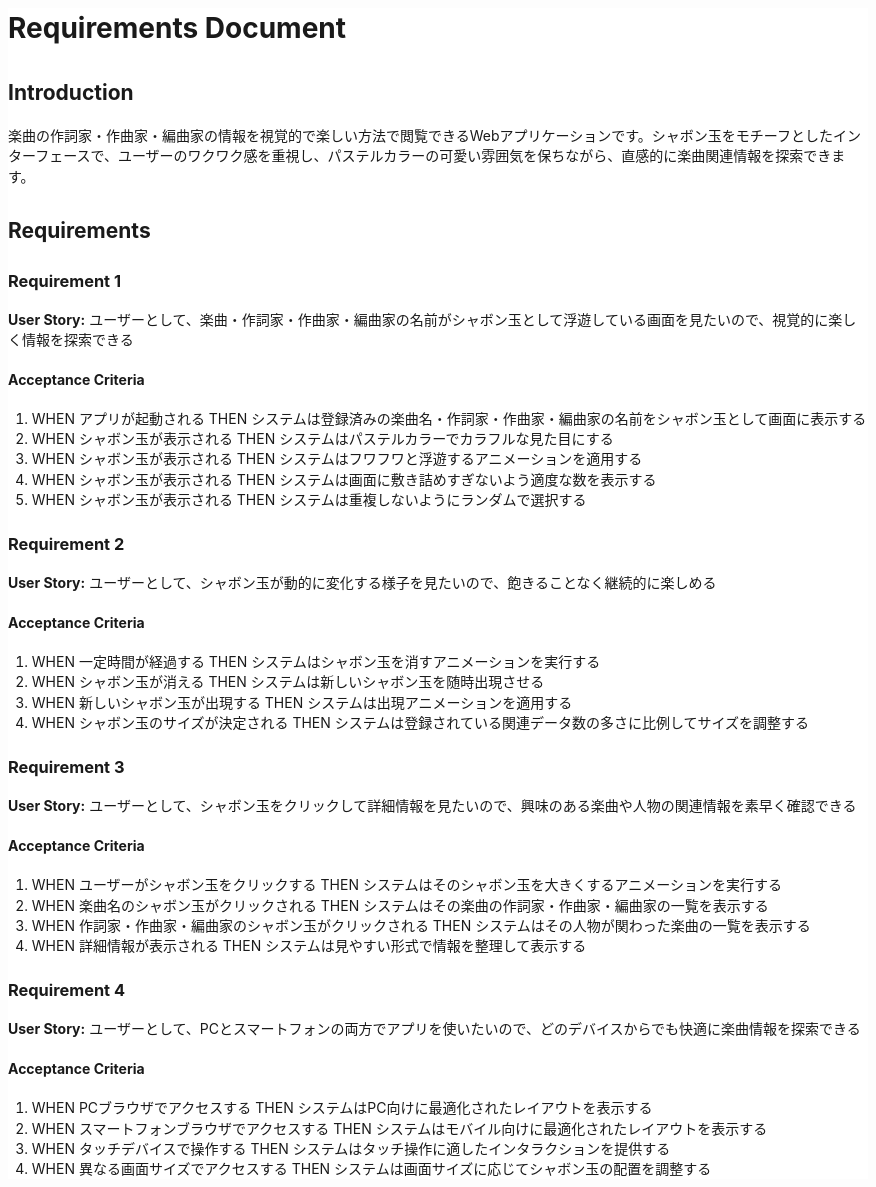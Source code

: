 # Requirements Document

## Introduction

楽曲の作詞家・作曲家・編曲家の情報を視覚的で楽しい方法で閲覧できるWebアプリケーションです。シャボン玉をモチーフとしたインターフェースで、ユーザーのワクワク感を重視し、パステルカラーの可愛い雰囲気を保ちながら、直感的に楽曲関連情報を探索できます。

## Requirements

### Requirement 1

**User Story:** ユーザーとして、楽曲・作詞家・作曲家・編曲家の名前がシャボン玉として浮遊している画面を見たいので、視覚的に楽しく情報を探索できる

#### Acceptance Criteria

1. WHEN アプリが起動される THEN システムは登録済みの楽曲名・作詞家・作曲家・編曲家の名前をシャボン玉として画面に表示する
2. WHEN シャボン玉が表示される THEN システムはパステルカラーでカラフルな見た目にする
3. WHEN シャボン玉が表示される THEN システムはフワフワと浮遊するアニメーションを適用する
4. WHEN シャボン玉が表示される THEN システムは画面に敷き詰めすぎないよう適度な数を表示する
5. WHEN シャボン玉が表示される THEN システムは重複しないようにランダムで選択する

### Requirement 2

**User Story:** ユーザーとして、シャボン玉が動的に変化する様子を見たいので、飽きることなく継続的に楽しめる

#### Acceptance Criteria

1. WHEN 一定時間が経過する THEN システムはシャボン玉を消すアニメーションを実行する
2. WHEN シャボン玉が消える THEN システムは新しいシャボン玉を随時出現させる
3. WHEN 新しいシャボン玉が出現する THEN システムは出現アニメーションを適用する
4. WHEN シャボン玉のサイズが決定される THEN システムは登録されている関連データ数の多さに比例してサイズを調整する

### Requirement 3

**User Story:** ユーザーとして、シャボン玉をクリックして詳細情報を見たいので、興味のある楽曲や人物の関連情報を素早く確認できる

#### Acceptance Criteria

1. WHEN ユーザーがシャボン玉をクリックする THEN システムはそのシャボン玉を大きくするアニメーションを実行する
2. WHEN 楽曲名のシャボン玉がクリックされる THEN システムはその楽曲の作詞家・作曲家・編曲家の一覧を表示する
3. WHEN 作詞家・作曲家・編曲家のシャボン玉がクリックされる THEN システムはその人物が関わった楽曲の一覧を表示する
4. WHEN 詳細情報が表示される THEN システムは見やすい形式で情報を整理して表示する

### Requirement 4

**User Story:** ユーザーとして、PCとスマートフォンの両方でアプリを使いたいので、どのデバイスからでも快適に楽曲情報を探索できる

#### Acceptance Criteria

1. WHEN PCブラウザでアクセスする THEN システムはPC向けに最適化されたレイアウトを表示する
2. WHEN スマートフォンブラウザでアクセスする THEN システムはモバイル向けに最適化されたレイアウトを表示する
3. WHEN タッチデバイスで操作する THEN システムはタッチ操作に適したインタラクションを提供する
4. WHEN 異なる画面サイズでアクセスする THEN システムは画面サイズに応じてシャボン玉の配置を調整する
